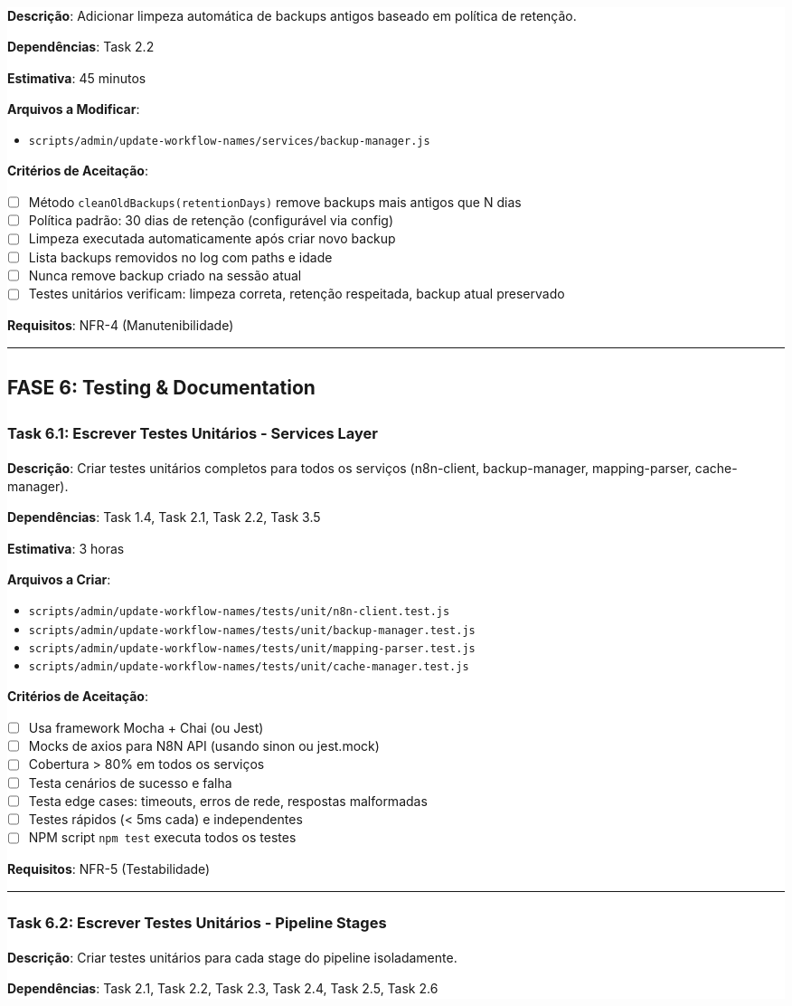 **Descrição**: Adicionar limpeza automática de backups antigos baseado em política de retenção.

**Dependências**: Task 2.2

**Estimativa**: 45 minutos

**Arquivos a Modificar**:
- `scripts/admin/update-workflow-names/services/backup-manager.js`

**Critérios de Aceitação**:
- [ ] Método `cleanOldBackups(retentionDays)` remove backups mais antigos que N dias
- [ ] Política padrão: 30 dias de retenção (configurável via config)
- [ ] Limpeza executada automaticamente após criar novo backup
- [ ] Lista backups removidos no log com paths e idade
- [ ] Nunca remove backup criado na sessão atual
- [ ] Testes unitários verificam: limpeza correta, retenção respeitada, backup atual preservado

**Requisitos**: NFR-4 (Manutenibilidade)

---

## FASE 6: Testing & Documentation

### Task 6.1: Escrever Testes Unitários - Services Layer

**Descrição**: Criar testes unitários completos para todos os serviços (n8n-client, backup-manager, mapping-parser, cache-manager).

**Dependências**: Task 1.4, Task 2.1, Task 2.2, Task 3.5

**Estimativa**: 3 horas

**Arquivos a Criar**:
- `scripts/admin/update-workflow-names/tests/unit/n8n-client.test.js`
- `scripts/admin/update-workflow-names/tests/unit/backup-manager.test.js`
- `scripts/admin/update-workflow-names/tests/unit/mapping-parser.test.js`
- `scripts/admin/update-workflow-names/tests/unit/cache-manager.test.js`

**Critérios de Aceitação**:
- [ ] Usa framework Mocha + Chai (ou Jest)
- [ ] Mocks de axios para N8N API (usando sinon ou jest.mock)
- [ ] Cobertura > 80% em todos os serviços
- [ ] Testa cenários de sucesso e falha
- [ ] Testa edge cases: timeouts, erros de rede, respostas malformadas
- [ ] Testes rápidos (< 5ms cada) e independentes
- [ ] NPM script `npm test` executa todos os testes

**Requisitos**: NFR-5 (Testabilidade)

---

### Task 6.2: Escrever Testes Unitários - Pipeline Stages

**Descrição**: Criar testes unitários para cada stage do pipeline isoladamente.

**Dependências**: Task 2.1, Task 2.2, Task 2.3, Task 2.4, Task 2.5, Task 2.6
